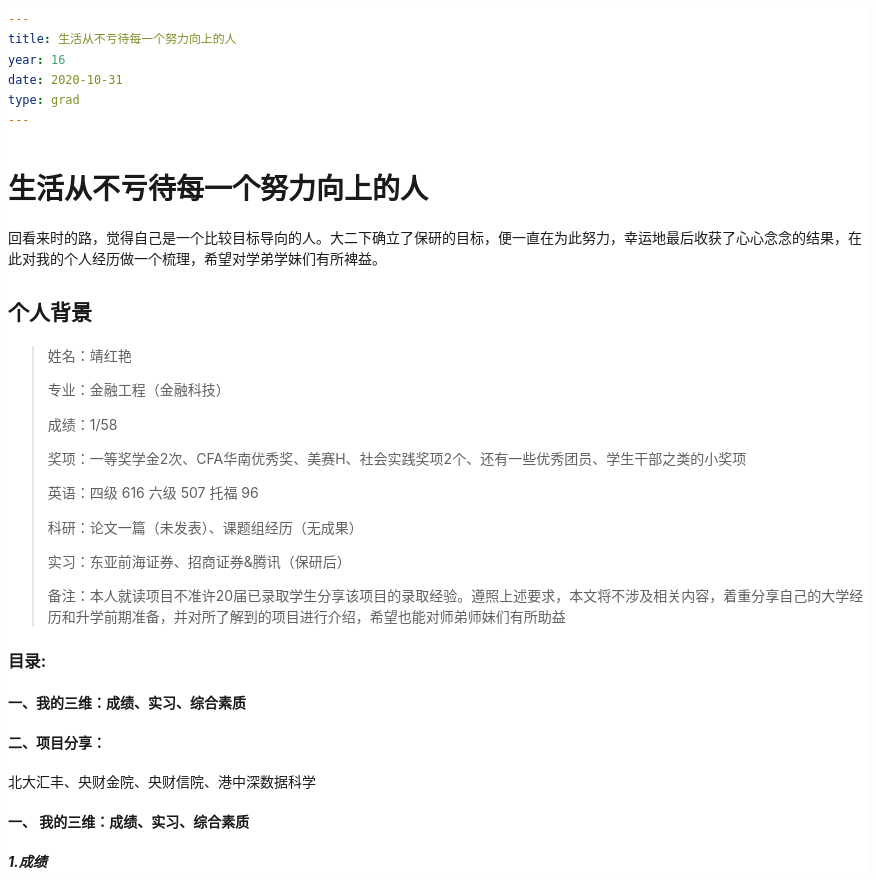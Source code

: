```yaml
---
title: 生活从不亏待每一个努力向上的人
year: 16
date: 2020-10-31
type: grad
---
```


# 生活从不亏待每一个努力向上的人



回看来时的路，觉得自己是一个比较目标导向的人。大二下确立了保研的目标，便一直在为此努力，幸运地最后收获了心心念念的结果，在此对我的个人经历做一个梳理，希望对学弟学妹们有所裨益。



## 个人背景

> 姓名：靖红艳
>
> 专业：金融工程（金融科技）
>
> 成绩：1/58
>
> 奖项：一等奖学金2次、CFA华南优秀奖、美赛H、社会实践奖项2个、还有一些优秀团员、学生干部之类的小奖项
>
> 英语：四级 616 六级 507 托福 96
>
> 科研：论文一篇（未发表）、课题组经历（无成果）
>
> 实习：东亚前海证券、招商证券&腾讯（保研后）
>
>  
>
> 备注：本人就读项目不准许20届已录取学生分享该项目的录取经验。遵照上述要求，本文将不涉及相关内容，着重分享自己的大学经历和升学前期准备，并对所了解到的项目进行介绍，希望也能对师弟师妹们有所助益





### 目录:

#### 一、我的三维：成绩、实习、综合素质

#### 二、项目分享：

 北大汇丰、央财金院、央财信院、港中深数据科学

 

#### 一、 我的三维：成绩、实习、综合素质

##### 1.成绩

